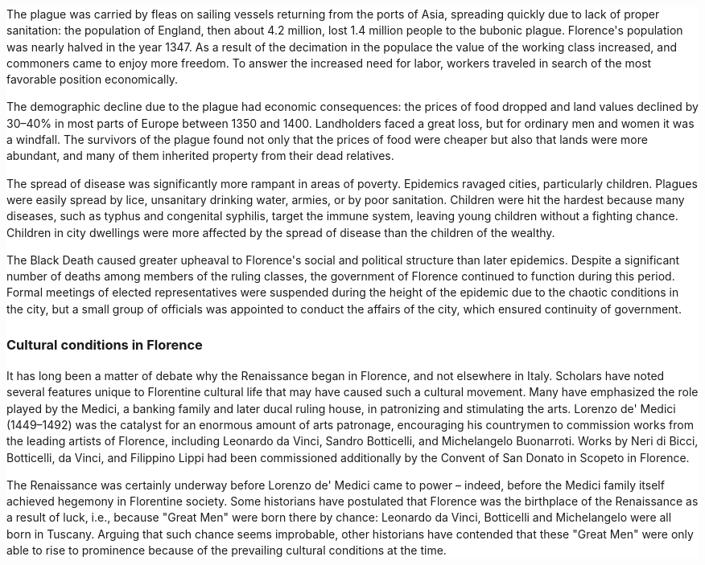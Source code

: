 The plague was carried by fleas on sailing vessels returning from the ports of Asia, spreading quickly due to lack of proper sanitation: the population of England, then about 4.2 million, lost 1.4 million people to the bubonic plague. Florence's population was nearly halved in the year 1347. As a result of the decimation in the populace the value of the working class increased, and commoners came to enjoy more freedom. To answer the increased need for labor, workers traveled in search of the most favorable position economically.

The demographic decline due to the plague had economic consequences: the prices of food dropped and land values declined by 30–40% in most parts of Europe between 1350 and 1400. Landholders faced a great loss, but for ordinary men and women it was a windfall. The survivors of the plague found not only that the prices of food were cheaper but also that lands were more abundant, and many of them inherited property from their dead relatives.

The spread of disease was significantly more rampant in areas of poverty. Epidemics ravaged cities, particularly children. Plagues were easily spread by lice, unsanitary drinking water, armies, or by poor sanitation. Children were hit the hardest because many diseases, such as typhus and congenital syphilis, target the immune system, leaving young children without a fighting chance. Children in city dwellings were more affected by the spread of disease than the children of the wealthy.

The Black Death caused greater upheaval to Florence's social and political structure than later epidemics. Despite a significant number of deaths among members of the ruling classes, the government of Florence continued to function during this period. Formal meetings of elected representatives were suspended during the height of the epidemic due to the chaotic conditions in the city, but a small group of officials was appointed to conduct the affairs of the city, which ensured continuity of government.

### Cultural conditions in Florence

It has long been a matter of debate why the Renaissance began in Florence, and not elsewhere in Italy. Scholars have noted several features unique to Florentine cultural life that may have caused such a cultural movement. Many have emphasized the role played by the Medici, a banking family and later ducal ruling house, in patronizing and stimulating the arts. Lorenzo de' Medici (1449–1492) was the catalyst for an enormous amount of arts patronage, encouraging his countrymen to commission works from the leading artists of Florence, including Leonardo da Vinci, Sandro Botticelli, and Michelangelo Buonarroti. Works by Neri di Bicci, Botticelli, da Vinci, and Filippino Lippi had been commissioned additionally by the Convent of San Donato in Scopeto in Florence.

The Renaissance was certainly underway before Lorenzo de' Medici came to power – indeed, before the Medici family itself achieved hegemony in Florentine society. Some historians have postulated that Florence was the birthplace of the Renaissance as a result of luck, i.e., because "Great Men" were born there by chance: Leonardo da Vinci, Botticelli and Michelangelo were all born in Tuscany. Arguing that such chance seems improbable, other historians have contended that these "Great Men" were only able to rise to prominence because of the prevailing cultural conditions at the time.
